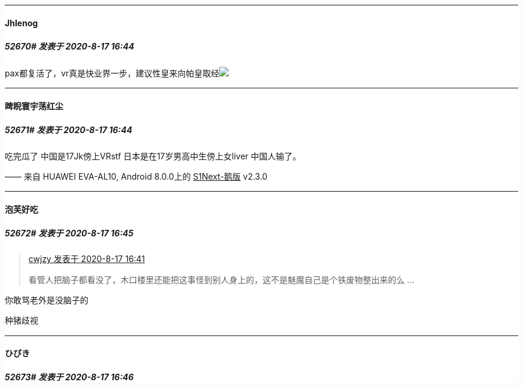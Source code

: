 
-----

####  JhIenog  
##### 52670#       发表于 2020-8-17 16:44




pax都复活了，vr真是快业界一步，建议性皇来向帕皇取经<img src="https://static.saraba1st.com/image/smiley/face2017/034.png" referrerpolicy="no-referrer">







-----

####  睥睨寰宇荡红尘  
##### 52671#       发表于 2020-8-17 16:44




吃完瓜了
中国是17Jk傍上VRstf
日本是在17岁男高中生傍上女liver
中国人输了。

—— 来自 HUAWEI EVA-AL10, Android 8.0.0上的 [S1Next-鹅版](https://github.com/ykrank/S1-Next/releases) v2.3.0







-----

####  泡芙好吃  
##### 52672#       发表于 2020-8-17 16:45



<blockquote><a href="httphttps://bbs.saraba1st.com/2b/forum.php?mod=redirect&amp;goto=findpost&amp;pid=48461869&amp;ptid=1941579" target="_blank">cwjzy 发表于 2020-8-17 16:41</a>

看管人把脑子都看没了，木口楼里还能把这事怪到别人身上的，这不是魅魔自己是个铁废物整出来的么 ...</blockquote>
你敢骂老外是没脑子的

种猪歧视







-----

####  ひびき  
##### 52673#       发表于 2020-8-17 16:46
